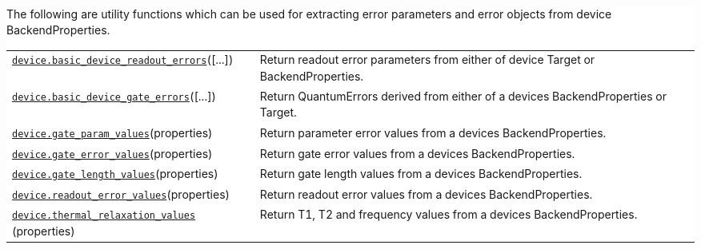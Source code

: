 The following are utility functions which can be used for extracting error parameters and error objects from device BackendProperties.

|                                                                                                                                                           |                                                                                    |
| --------------------------------------------------------------------------------------------------------------------------------------------------------- | ---------------------------------------------------------------------------------- |
| [`device.basic_device_readout_errors`](qiskit_aer.noise.device.basic_device_readout_errors "qiskit_aer.noise.device.basic_device_readout_errors")(\[...]) | Return readout error parameters from either of device Target or BackendProperties. |
| [`device.basic_device_gate_errors`](qiskit_aer.noise.device.basic_device_gate_errors "qiskit_aer.noise.device.basic_device_gate_errors")(\[...])          | Return QuantumErrors derived from either of a devices BackendProperties or Target. |
| [`device.gate_param_values`](qiskit_aer.noise.device.gate_param_values "qiskit_aer.noise.device.gate_param_values")(properties)                           | Return parameter error values from a devices BackendProperties.                    |
| [`device.gate_error_values`](qiskit_aer.noise.device.gate_error_values "qiskit_aer.noise.device.gate_error_values")(properties)                           | Return gate error values from a devices BackendProperties.                         |
| [`device.gate_length_values`](qiskit_aer.noise.device.gate_length_values "qiskit_aer.noise.device.gate_length_values")(properties)                        | Return gate length values from a devices BackendProperties.                        |
| [`device.readout_error_values`](qiskit_aer.noise.device.readout_error_values "qiskit_aer.noise.device.readout_error_values")(properties)                  | Return readout error values from a devices BackendProperties.                      |
| [`device.thermal_relaxation_values`](qiskit_aer.noise.device.thermal_relaxation_values "qiskit_aer.noise.device.thermal_relaxation_values")(properties)   | Return T1, T2 and frequency values from a devices BackendProperties.               |

